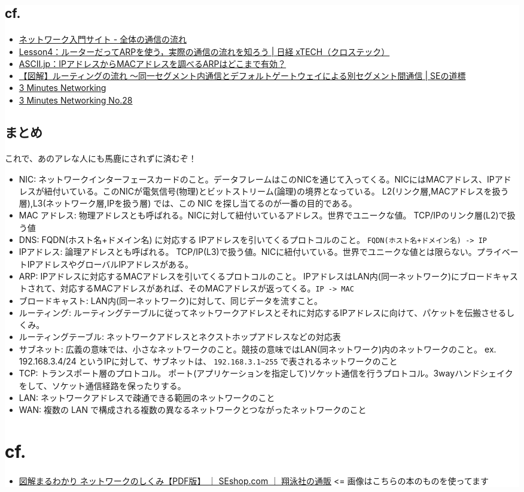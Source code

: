 ## cf.
- [ネットワーク入門サイト - 全体の通信の流れ](https://beginners-network.com/nagare.html)
- [Lesson4：ルーターだってARPを使う，実際の通信の流れを知ろう | 日経 xTECH（クロステック）](https://tech.nikkeibp.co.jp/it/article/COLUMN/20070926/282842/)
- [ASCII.jp：IPアドレスからMACアドレスを調べるARPはどこまで有効？](https://ascii.jp/elem/000/000/629/629331/)
- [【図解】ルーティングの流れ ～同一セグメント内通信とデフォルトゲートウェイによる別セグメント間通信 | SEの道標](https://milestone-of-se.nesuke.com/nw-basic/grasp-nw/inner-and-inter-segment/)
- [3 Minutes Networking](http://www5e.biglobe.ne.jp/aji/3min/index.html)
- [3 Minutes Networking No.28](http://www5e.biglobe.ne.jp/aji/3min/28.html)

## まとめ
これで、あのアレな人にも馬鹿にされずに済むぞ！

- NIC: ネットワークインターフェースカードのこと。データフレームはこのNICを通じて入ってくる。NICにはMACアドレス、IPアドレスが紐付いている。このNICが電気信号(物理)とビットストリーム(論理)の境界となっている。 L2(リンク層,MACアドレスを扱う層),L3(ネットワーク層,IPを扱う層) では、この NIC を探し当てるのが一番の目的である。
- MAC アドレス: 物理アドレスとも呼ばれる。NICに対して紐付いているアドレス。世界でユニークな値。 TCP/IPのリンク層(L2)で扱う値
- DNS: FQDN(ホスト名+ドメイン名) に対応する IPアドレスを引いてくるプロトコルのこと。 `FQDN(ホスト名+ドメイン名) -> IP`
- IPアドレス: 論理アドレスとも呼ばれる。 TCP/IP(L3)で扱う値。NICに紐付いている。世界でユニークな値とは限らない。プライベートIPアドレスやグローバルIPアドレスがある。
- ARP: IPアドレスに対応するMACアドレスを引いてくるプロトコルのこと。 IPアドレスはLAN内(同一ネットワーク)にブロードキャストされて、対応するMACアドレスがあれば、そのMACアドレスが返ってくる。`IP -> MAC`
- ブロードキャスト: LAN内(同一ネットワーク)に対して、同じデータを流すこと。
- ルーティング: ルーティングテーブルに従ってネットワークアドレスとそれに対応するIPアドレスに向けて、パケットを伝搬させるしくみ。
- ルーティングテーブル: ネットワークアドレスとネクストホップアドレスなどの対応表
- サブネット: 広義の意味では、小さなネットワークのこと。競技の意味ではLAN(同ネットワーク)内のネットワークのこと。 ex. 192.168.3.4/24 というIPに対して、サブネットは、 `192.168.3.1~255` で表されるネットワークのこと
- TCP: トランスポート層のプロトコル。 ポート(アプリケーションを指定して)ソケット通信を行うプロトコル。3wayハンドシェイクをして、ソケット通信経路を保ったりする。
- LAN: ネットワークアドレスで疎通できる範囲のネットワークのこと
- WAN: 複数の LAN で構成される複数の異なるネットワークとつながったネットワークのこと

# cf.
- [図解まるわかり ネットワークのしくみ【PDF版】 ｜ SEshop.com ｜ 翔泳社の通販](https://www.seshop.com/product/detail/22237) <= 画像はこちらの本のものを使ってます
